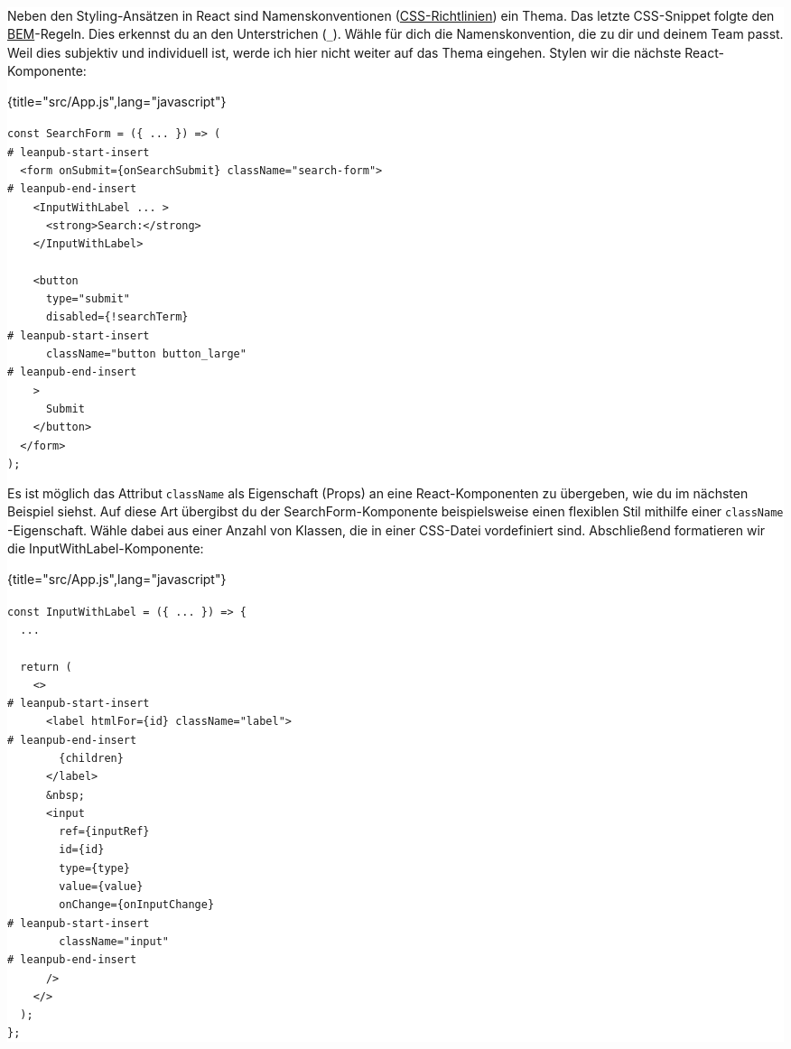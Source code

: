 Neben den Styling-Ansätzen in React sind Namenskonventionen ([CSS-Richtlinien](https://developer.mozilla.org/de/docs/MDN/Contribute/Guidelines/Code_guidelines/CSS)) ein Thema. Das letzte CSS-Snippet folgte den [BEM](http://getbem.com/naming/)-Regeln. Dies erkennst du an den Unterstrichen (`_`). Wähle für dich die Namenskonvention, die zu dir und deinem Team passt. Weil dies subjektiv und individuell ist, werde ich hier nicht weiter auf das Thema eingehen. Stylen wir die nächste React-Komponente:

{title="src/App.js",lang="javascript"}
~~~~~~~
const SearchForm = ({ ... }) => (
# leanpub-start-insert
  <form onSubmit={onSearchSubmit} className="search-form">
# leanpub-end-insert
    <InputWithLabel ... >
      <strong>Search:</strong>
    </InputWithLabel>

    <button
      type="submit"
      disabled={!searchTerm}
# leanpub-start-insert
      className="button button_large"
# leanpub-end-insert
    >
      Submit
    </button>
  </form>
);
~~~~~~~

Es ist möglich das Attribut `className` als Eigenschaft (Props) an eine React-Komponenten zu übergeben, wie du im nächsten Beispiel siehst. Auf diese Art übergibst du der SearchForm-Komponente beispielsweise einen flexiblen Stil mithilfe einer `className`-Eigenschaft. Wähle dabei aus einer Anzahl von Klassen, die in einer CSS-Datei vordefiniert sind. Abschließend formatieren wir die InputWithLabel-Komponente:

{title="src/App.js",lang="javascript"}
~~~~~~~
const InputWithLabel = ({ ... }) => {
  ...

  return (
    <>
# leanpub-start-insert
      <label htmlFor={id} className="label">
# leanpub-end-insert
        {children}
      </label>
      &nbsp;
      <input
        ref={inputRef}
        id={id}
        type={type}
        value={value}
        onChange={onInputChange}
# leanpub-start-insert
        className="input"
# leanpub-end-insert
      />
    </>
  );
};
~~~~~~~
